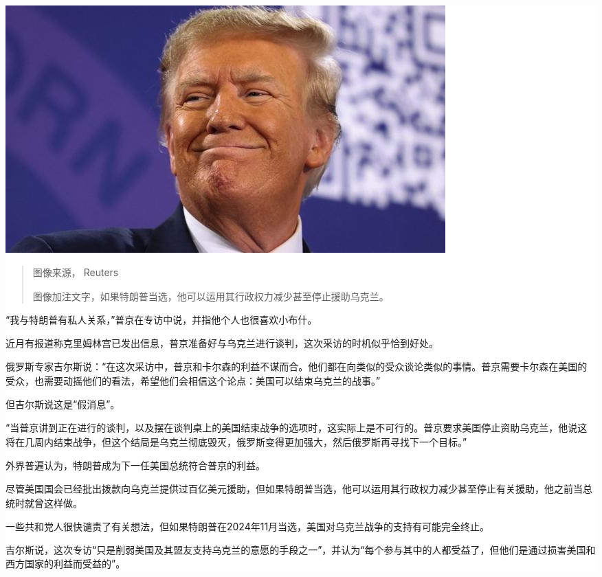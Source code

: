 ![Donald Trump](_132596399_ba2f12d4-1030-4438-a4f7-72e261f6061e.jpg)

> 图像来源，  Reuters
>
> 图像加注文字，如果特朗普当选，他可以运用其行政权力减少甚至停止援助乌克兰。

“我与特朗普有私人关系，”普京在专访中说，并指他个人也很喜欢小布什。

近月有报道称克里姆林宫已发出信息，普京准备好与乌克兰进行谈判，这次采访的时机似乎恰到好处。

俄罗斯专家吉尔斯说：“在这次采访中，普京和卡尔森的利益不谋而合。他们都在向类似的受众谈论类似的事情。普京需要卡尔森在美国的受众，也需要动摇他们的看法，希望他们会相信这个论点：美国可以结束乌克兰的战事。”

但吉尔斯说这是“假消息”。

“当普京讲到正在进行的谈判，以及摆在谈判桌上的美国结束战争的选项时，这实际上是不可行的。普京要求美国停止资助乌克兰，他说这将在几周内结束战争，但这个结局是乌克兰彻底毁灭，俄罗斯变得更加强大，然后俄罗斯再寻找下一个目标。”

外界普遍认为，特朗普成为下一任美国总统符合普京的利益。

尽管美国国会已经批出拨款向乌克兰提供过百亿美元援助，但如果特朗普当选，他可以运用其行政权力减少甚至停止有关援助，他之前当总统时就曾这样做。

一些共和党人很快谴责了有关想法，但如果特朗普在2024年11月当选，美国对乌克兰战争的支持有可能完全终止。

吉尔斯说，这次专访“只是削弱美国及其盟友支持乌克兰的意愿的手段之一”，并认为“每个参与其中的人都受益了，但他们是通过损害美国和西方国家的利益而受益的”。


